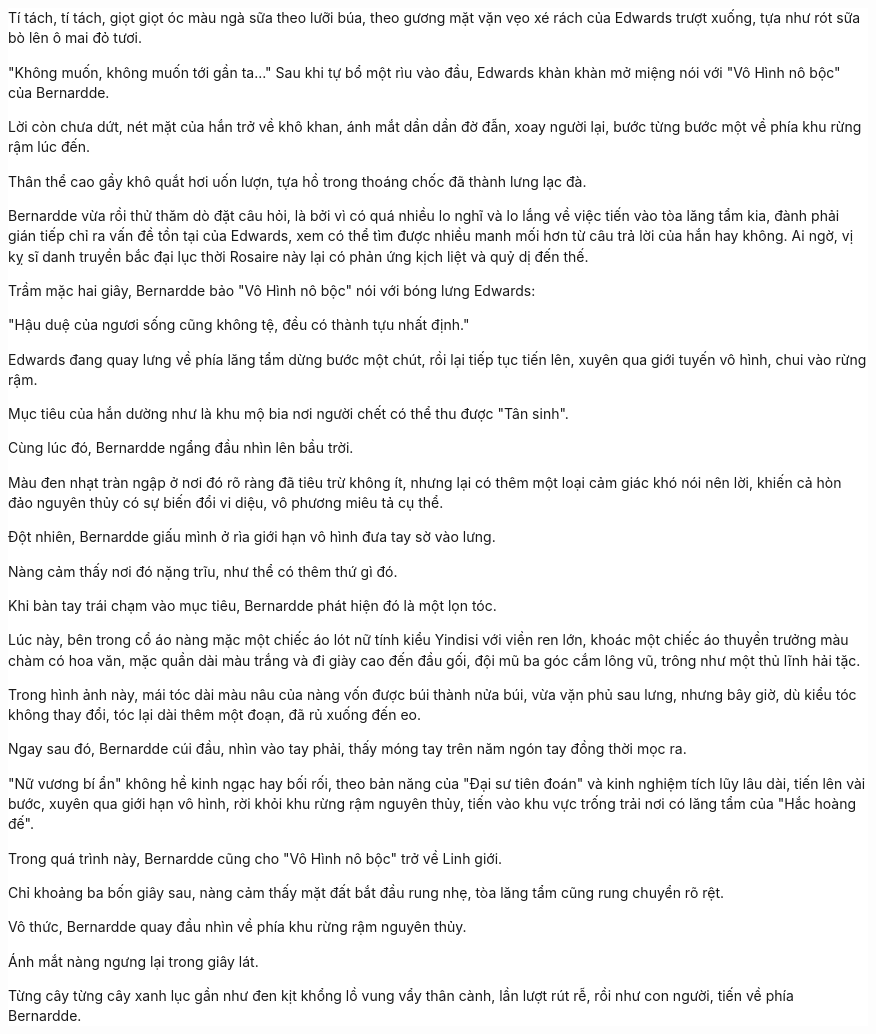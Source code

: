 Tí tách, tí tách, giọt giọt óc màu ngà sữa theo lưỡi búa, theo gương mặt vặn vẹo xé rách của Edwards trượt xuống, tựa như rót sữa bò lên ô mai đỏ tươi.

"Không muốn, không muốn tới gần ta..." Sau khi tự bổ một rìu vào đầu, Edwards khàn khàn mở miệng nói với "Vô Hình nô bộc" của Bernardde.

Lời còn chưa dứt, nét mặt của hắn trở về khô khan, ánh mắt dần dần đờ đẫn, xoay người lại, bước từng bước một về phía khu rừng rậm lúc đến.

Thân thể cao gầy khô quắt hơi uốn lượn, tựa hồ trong thoáng chốc đã thành lưng lạc đà.

Bernardde vừa rồi thử thăm dò đặt câu hỏi, là bởi vì có quá nhiều lo nghĩ và lo lắng về việc tiến vào tòa lăng tẩm kia, đành phải gián tiếp chỉ ra vấn đề tồn tại của Edwards, xem có thể tìm được nhiều manh mối hơn từ câu trả lời của hắn hay không. Ai ngờ, vị kỵ sĩ danh truyền bắc đại lục thời Rosaire này lại có phản ứng kịch liệt và quỷ dị đến thế.

Trầm mặc hai giây, Bernardde bảo "Vô Hình nô bộc" nói với bóng lưng Edwards:

"Hậu duệ của ngươi sống cũng không tệ, đều có thành tựu nhất định."

Edwards đang quay lưng về phía lăng tẩm dừng bước một chút, rồi lại tiếp tục tiến lên, xuyên qua giới tuyến vô hình, chui vào rừng rậm.

Mục tiêu của hắn dường như là khu mộ bia nơi người chết có thể thu được "Tân sinh".

Cùng lúc đó, Bernardde ngẩng đầu nhìn lên bầu trời.

Màu đen nhạt tràn ngập ở nơi đó rõ ràng đã tiêu trừ không ít, nhưng lại có thêm một loại cảm giác khó nói nên lời, khiến cả hòn đảo nguyên thủy có sự biến đổi vi diệu, vô phương miêu tả cụ thể.

Đột nhiên, Bernardde giấu mình ở rìa giới hạn vô hình đưa tay sờ vào lưng.

Nàng cảm thấy nơi đó nặng trĩu, như thể có thêm thứ gì đó.

Khi bàn tay trái chạm vào mục tiêu, Bernardde phát hiện đó là một lọn tóc.

Lúc này, bên trong cổ áo nàng mặc một chiếc áo lót nữ tính kiểu Yindisi với viền ren lớn, khoác một chiếc áo thuyền trưởng màu chàm có hoa văn, mặc quần dài màu trắng và đi giày cao đến đầu gối, đội mũ ba góc cắm lông vũ, trông như một thủ lĩnh hải tặc.

Trong hình ảnh này, mái tóc dài màu nâu của nàng vốn được búi thành nửa búi, vừa vặn phủ sau lưng, nhưng bây giờ, dù kiểu tóc không thay đổi, tóc lại dài thêm một đoạn, đã rủ xuống đến eo.

Ngay sau đó, Bernardde cúi đầu, nhìn vào tay phải, thấy móng tay trên năm ngón tay đồng thời mọc ra.

"Nữ vương bí ẩn" không hề kinh ngạc hay bối rối, theo bản năng của "Đại sư tiên đoán" và kinh nghiệm tích lũy lâu dài, tiến lên vài bước, xuyên qua giới hạn vô hình, rời khỏi khu rừng rậm nguyên thủy, tiến vào khu vực trống trải nơi có lăng tẩm của "Hắc hoàng đế".

Trong quá trình này, Bernardde cũng cho "Vô Hình nô bộc" trở về Linh giới.

Chỉ khoảng ba bốn giây sau, nàng cảm thấy mặt đất bắt đầu rung nhẹ, tòa lăng tẩm cũng rung chuyển rõ rệt.

Vô thức, Bernardde quay đầu nhìn về phía khu rừng rậm nguyên thủy.

Ánh mắt nàng ngưng lại trong giây lát.

Từng cây từng cây xanh lục gần như đen kịt khổng lồ vung vẩy thân cành, lần lượt rút rễ, rồi như con người, tiến về phía Bernardde.
